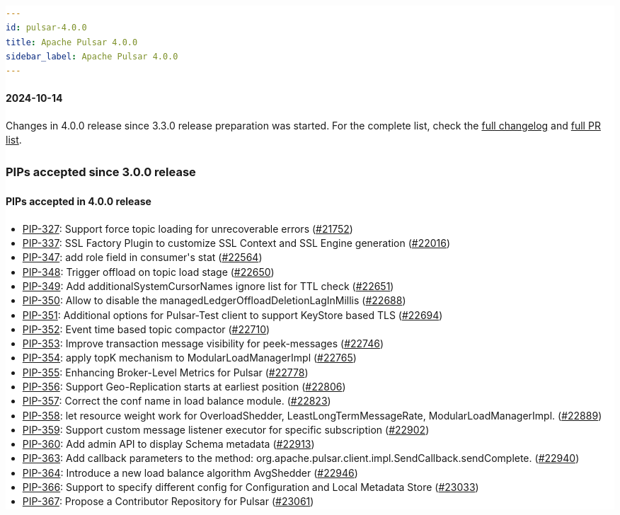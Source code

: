 ```yaml
---
id: pulsar-4.0.0
title: Apache Pulsar 4.0.0
sidebar_label: Apache Pulsar 4.0.0
---
```


#### 2024-10-14

Changes in 4.0.0 release since 3.3.0 release preparation was started.
For the complete list, check the [full changelog](https://github.com/apache/pulsar/compare/188355b...v4.0.0) and [full PR list](https://github.com/apache/pulsar/pulls?q=is%3Apr+is%3Amerged+milestone%3A4.0.0+sort%3Acreated-asc).

### PIPs accepted since 3.0.0 release

#### PIPs accepted in 4.0.0 release

- [PIP-327](https://github.com/apache/pulsar/blob/master/pip/pip-327.md): Support force topic loading for unrecoverable errors ([#21752](https://github.com/apache/pulsar/pull/21752))
- [PIP-337](https://github.com/apache/pulsar/blob/master/pip/pip-337.md): SSL Factory Plugin to customize SSL Context and SSL Engine generation ([#22016](https://github.com/apache/pulsar/pull/22016))
- [PIP-347](https://github.com/apache/pulsar/blob/master/pip/pip-347.md): add role field in consumer's stat ([#22564](https://github.com/apache/pulsar/pull/22564))
- [PIP-348](https://github.com/apache/pulsar/blob/master/pip/pip-348.md): Trigger offload on topic load stage ([#22650](https://github.com/apache/pulsar/pull/22650))
- [PIP-349](https://github.com/apache/pulsar/blob/master/pip/pip-349.md): Add additionalSystemCursorNames ignore list for TTL check ([#22651](https://github.com/apache/pulsar/pull/22651))
- [PIP-350](https://github.com/apache/pulsar/blob/master/pip/pip-350.md): Allow to disable the managedLedgerOffloadDeletionLagInMillis ([#22688](https://github.com/apache/pulsar/pull/22688))
- [PIP-351](https://github.com/apache/pulsar/blob/master/pip/pip-351.md): Additional options for Pulsar-Test client to support KeyStore based TLS ([#22694](https://github.com/apache/pulsar/pull/22694))
- [PIP-352](https://github.com/apache/pulsar/blob/master/pip/pip-352.md): Event time based topic compactor ([#22710](https://github.com/apache/pulsar/pull/22710))
- [PIP-353](https://github.com/apache/pulsar/blob/master/pip/pip-353.md): Improve transaction message visibility for peek-messages ([#22746](https://github.com/apache/pulsar/pull/22746))
- [PIP-354](https://github.com/apache/pulsar/blob/master/pip/pip-354.md): apply topK mechanism to ModularLoadManagerImpl ([#22765](https://github.com/apache/pulsar/pull/22765))
- [PIP-355](https://github.com/apache/pulsar/blob/master/pip/pip-355.md): Enhancing Broker-Level Metrics for Pulsar ([#22778](https://github.com/apache/pulsar/pull/22778))
- [PIP-356](https://github.com/apache/pulsar/blob/master/pip/pip-356.md): Support Geo-Replication starts at earliest position ([#22806](https://github.com/apache/pulsar/pull/22806))
- [PIP-357](https://github.com/apache/pulsar/blob/master/pip/pip-357.md): Correct the conf name in load balance module. ([#22823](https://github.com/apache/pulsar/pull/22823))
- [PIP-358](https://github.com/apache/pulsar/blob/master/pip/pip-358.md): let resource weight work for OverloadShedder, LeastLongTermMessageRate, ModularLoadManagerImpl. ([#22889](https://github.com/apache/pulsar/pull/22889))
- [PIP-359](https://github.com/apache/pulsar/blob/master/pip/pip-359.md): Support custom message listener executor for specific subscription ([#22902](https://github.com/apache/pulsar/pull/22902))
- [PIP-360](https://github.com/apache/pulsar/blob/master/pip/pip-360.md): Add admin API to display Schema metadata ([#22913](https://github.com/apache/pulsar/pull/22913))
- [PIP-363](https://github.com/apache/pulsar/blob/master/pip/pip-363.md): Add callback parameters to the method: org.apache.pulsar.client.impl.SendCallback.sendComplete. ([#22940](https://github.com/apache/pulsar/pull/22940))
- [PIP-364](https://github.com/apache/pulsar/blob/master/pip/pip-364.md): Introduce a new load balance algorithm AvgShedder ([#22946](https://github.com/apache/pulsar/pull/22946))
- [PIP-366](https://github.com/apache/pulsar/blob/master/pip/pip-366.md): Support to specify different config for Configuration and Local Metadata Store ([#23033](https://github.com/apache/pulsar/pull/23033))
- [PIP-367](https://github.com/apache/pulsar/blob/master/pip/pip-367.md): Propose a Contributor Repository for Pulsar ([#23061](https://github.com/apache/pulsar/pull/23061))